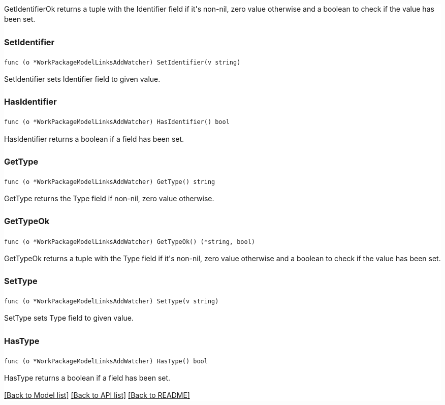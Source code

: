 GetIdentifierOk returns a tuple with the Identifier field if it's non-nil, zero value otherwise
and a boolean to check if the value has been set.

### SetIdentifier

`func (o *WorkPackageModelLinksAddWatcher) SetIdentifier(v string)`

SetIdentifier sets Identifier field to given value.

### HasIdentifier

`func (o *WorkPackageModelLinksAddWatcher) HasIdentifier() bool`

HasIdentifier returns a boolean if a field has been set.

### GetType

`func (o *WorkPackageModelLinksAddWatcher) GetType() string`

GetType returns the Type field if non-nil, zero value otherwise.

### GetTypeOk

`func (o *WorkPackageModelLinksAddWatcher) GetTypeOk() (*string, bool)`

GetTypeOk returns a tuple with the Type field if it's non-nil, zero value otherwise
and a boolean to check if the value has been set.

### SetType

`func (o *WorkPackageModelLinksAddWatcher) SetType(v string)`

SetType sets Type field to given value.

### HasType

`func (o *WorkPackageModelLinksAddWatcher) HasType() bool`

HasType returns a boolean if a field has been set.


[[Back to Model list]](../README.md#documentation-for-models) [[Back to API list]](../README.md#documentation-for-api-endpoints) [[Back to README]](../README.md)


